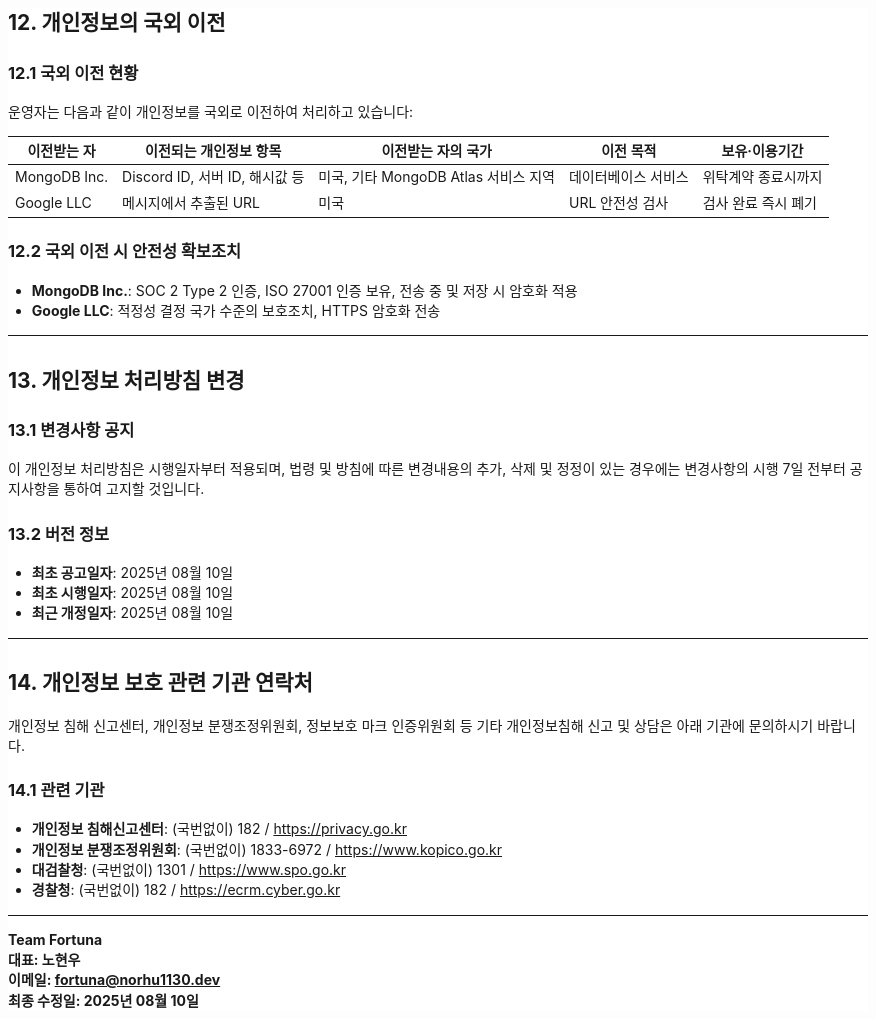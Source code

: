 
## 12. 개인정보의 국외 이전

### 12.1 국외 이전 현황

운영자는 다음과 같이 개인정보를 국외로 이전하여 처리하고 있습니다:

| 이전받는 자 | 이전되는 개인정보 항목 | 이전받는 자의 국가 | 이전 목적 | 보유·이용기간 |
|-------------|----------------------|-------------------|------------|---------------|
| MongoDB Inc. | Discord ID, 서버 ID, 해시값 등 | 미국, 기타 MongoDB Atlas 서비스 지역 | 데이터베이스 서비스 | 위탁계약 종료시까지 |
| Google LLC | 메시지에서 추출된 URL | 미국 | URL 안전성 검사 | 검사 완료 즉시 폐기 |

### 12.2 국외 이전 시 안전성 확보조치

- **MongoDB Inc.**: SOC 2 Type 2 인증, ISO 27001 인증 보유, 전송 중 및 저장 시 암호화 적용
- **Google LLC**: 적정성 결정 국가 수준의 보호조치, HTTPS 암호화 전송

---

## 13. 개인정보 처리방침 변경

### 13.1 변경사항 공지
이 개인정보 처리방침은 시행일자부터 적용되며, 법령 및 방침에 따른 변경내용의 추가, 삭제 및 정정이 있는 경우에는 변경사항의 시행 7일 전부터 공지사항을 통하여 고지할 것입니다.

### 13.2 버전 정보
- **최초 공고일자**: 2025년 08월 10일
- **최초 시행일자**: 2025년 08월 10일
- **최근 개정일자**: 2025년 08월 10일

---

## 14. 개인정보 보호 관련 기관 연락처

개인정보 침해 신고센터, 개인정보 분쟁조정위원회, 정보보호 마크 인증위원회 등 기타 개인정보침해 신고 및 상담은 아래 기관에 문의하시기 바랍니다.

### 14.1 관련 기관
- **개인정보 침해신고센터**: (국번없이) 182 / https://privacy.go.kr
- **개인정보 분쟁조정위원회**: (국번없이) 1833-6972 / https://www.kopico.go.kr
- **대검찰청**: (국번없이) 1301 / https://www.spo.go.kr
- **경찰청**: (국번없이) 182 / https://ecrm.cyber.go.kr

---

**Team Fortuna**  
**대표: 노현우**  
**이메일: fortuna@norhu1130.dev**  
**최종 수정일: 2025년 08월 10일**
